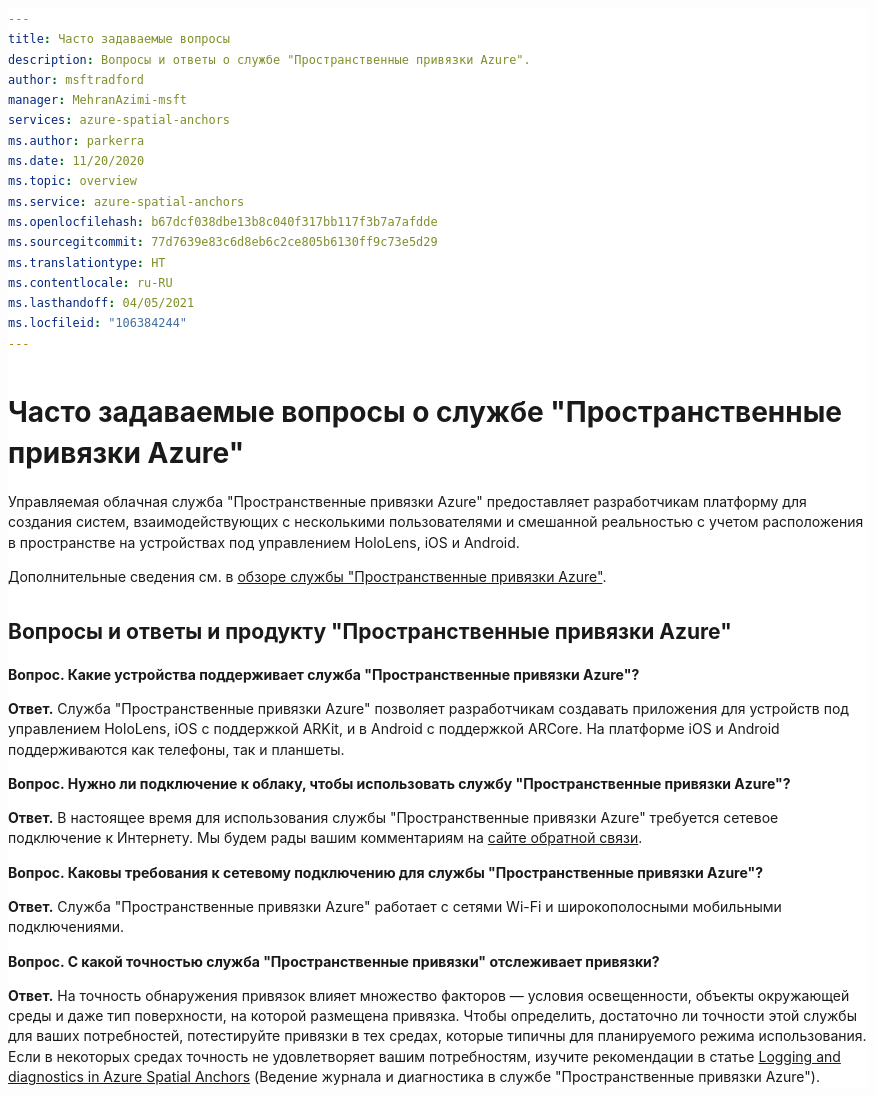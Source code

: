 ```yaml
---
title: Часто задаваемые вопросы
description: Вопросы и ответы о службе "Пространственные привязки Azure".
author: msftradford
manager: MehranAzimi-msft
services: azure-spatial-anchors
ms.author: parkerra
ms.date: 11/20/2020
ms.topic: overview
ms.service: azure-spatial-anchors
ms.openlocfilehash: b67dcf038dbe13b8c040f317bb117f3b7a7afdde
ms.sourcegitcommit: 77d7639e83c6d8eb6c2ce805b6130ff9c73e5d29
ms.translationtype: HT
ms.contentlocale: ru-RU
ms.lasthandoff: 04/05/2021
ms.locfileid: "106384244"
---
```

# <a name="frequently-asked-questions-about-azure-spatial-anchors"></a>Часто задаваемые вопросы о службе "Пространственные привязки Azure"

Управляемая облачная служба "Пространственные привязки Azure" предоставляет разработчикам платформу для создания систем, взаимодействующих с несколькими пользователями и смешанной реальностью с учетом расположения в пространстве на устройствах под управлением HoloLens, iOS и Android.

Дополнительные сведения см. в [обзоре службы "Пространственные привязки Azure"](overview.md).

## <a name="azure-spatial-anchors-product-faqs"></a>Вопросы и ответы и продукту "Пространственные привязки Azure"

**Вопрос. Какие устройства поддерживает служба "Пространственные привязки Azure"?**

**Ответ.** Служба "Пространственные привязки Azure" позволяет разработчикам создавать приложения для устройств под управлением HoloLens, iOS с поддержкой ARKit, и в Android с поддержкой ARCore. На платформе iOS и Android поддерживаются как телефоны, так и планшеты.

**Вопрос. Нужно ли подключение к облаку, чтобы использовать службу "Пространственные привязки Azure"?**

**Ответ.** В настоящее время для использования службы "Пространственные привязки Azure" требуется сетевое подключение к Интернету. Мы будем рады вашим комментариям на [сайте обратной связи](https://feedback.azure.com/forums/919252-azure-spatial-anchors).

**Вопрос. Каковы требования к сетевому подключению для службы "Пространственные привязки Azure"?**

**Ответ.** Служба "Пространственные привязки Azure" работает с сетями Wi-Fi и широкополосными мобильными подключениями.

**Вопрос. С какой точностью служба "Пространственные привязки" отслеживает привязки?**

**Ответ.** На точность обнаружения привязок влияет множество факторов — условия освещенности, объекты окружающей среды и даже тип поверхности, на которой размещена привязка. Чтобы определить, достаточно ли точности этой службы для ваших потребностей, потестируйте привязки в тех средах, которые типичны для планируемого режима использования. Если в некоторых средах точность не удовлетворяет вашим потребностям, изучите рекомендации в статье [Logging and diagnostics in Azure Spatial Anchors](./concepts/logging-diagnostics.md) (Ведение журнала и диагностика в службе "Пространственные привязки Azure").
